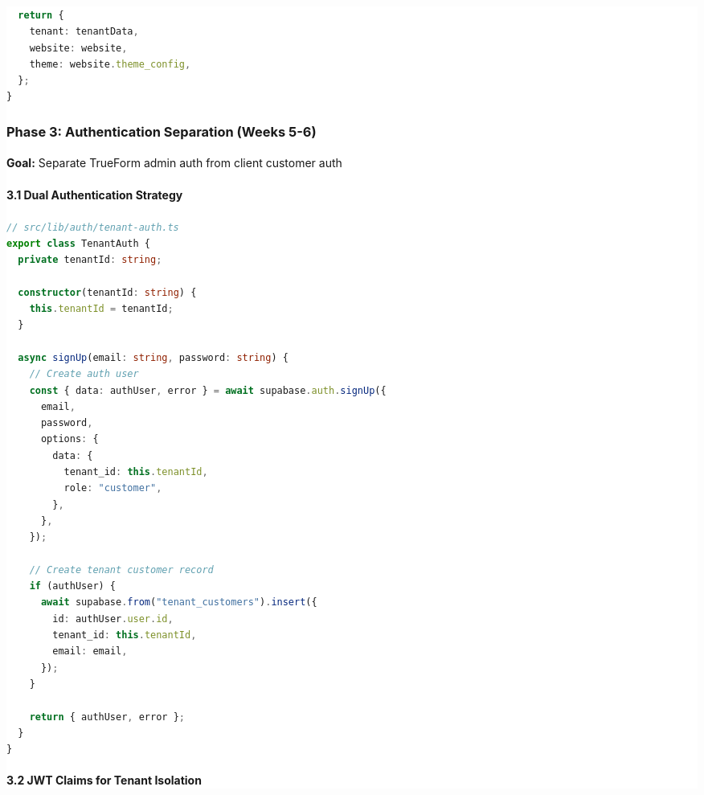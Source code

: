 ```typescript
  return {
    tenant: tenantData,
    website: website,
    theme: website.theme_config,
  };
}
```

### Phase 3: Authentication Separation (Weeks 5-6)

**Goal:** Separate TrueForm admin auth from client customer auth

#### 3.1 Dual Authentication Strategy

```typescript
// src/lib/auth/tenant-auth.ts
export class TenantAuth {
  private tenantId: string;

  constructor(tenantId: string) {
    this.tenantId = tenantId;
  }

  async signUp(email: string, password: string) {
    // Create auth user
    const { data: authUser, error } = await supabase.auth.signUp({
      email,
      password,
      options: {
        data: {
          tenant_id: this.tenantId,
          role: "customer",
        },
      },
    });

    // Create tenant customer record
    if (authUser) {
      await supabase.from("tenant_customers").insert({
        id: authUser.user.id,
        tenant_id: this.tenantId,
        email: email,
      });
    }

    return { authUser, error };
  }
}
```

#### 3.2 JWT Claims for Tenant Isolation
